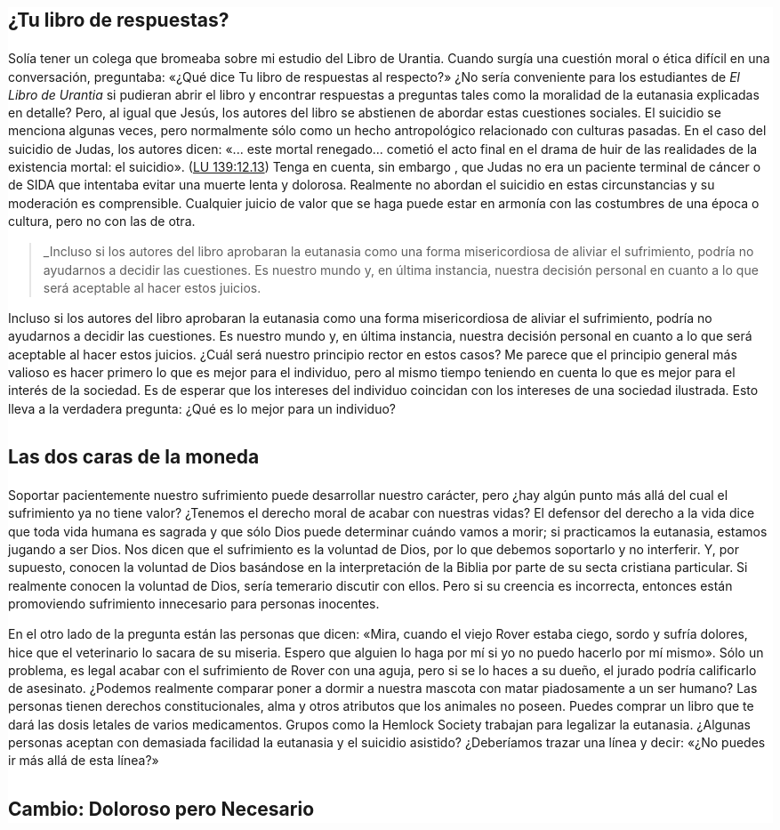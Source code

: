 ## ¿Tu libro de respuestas?

Solía tener un colega que bromeaba sobre mi estudio del Libro de Urantia. Cuando surgía una cuestión moral o ética difícil en una conversación, preguntaba: «¿Qué dice Tu libro de respuestas al respecto?» ¿No sería conveniente para los estudiantes de _El Libro de Urantia_ si pudieran abrir el libro y encontrar respuestas a preguntas tales como la moralidad de la eutanasia explicadas en detalle? Pero, al igual que Jesús, los autores del libro se abstienen de abordar estas cuestiones sociales. El suicidio se menciona algunas veces, pero normalmente sólo como un hecho antropológico relacionado con culturas pasadas. En el caso del suicidio de Judas, los autores dicen: «... este mortal renegado... cometió el acto final en el drama de huir de las realidades de la existencia mortal: el suicidio». (<a id="a77_801"></a>[LU 139:12.13](/es/The_Urantia_Book/139#p12_13)) Tenga en cuenta, sin embargo , que Judas no era un paciente terminal de cáncer o de SIDA que intentaba evitar una muerte lenta y dolorosa. Realmente no abordan el suicidio en estas circunstancias y su moderación es comprensible. Cualquier juicio de valor que se haga puede estar en armonía con las costumbres de una época o cultura, pero no con las de otra.

> _Incluso si los autores del libro aprobaran la eutanasia como una forma misericordiosa de aliviar el sufrimiento, podría no ayudarnos a decidir las cuestiones. Es nuestro mundo y, en última instancia, nuestra decisión personal en cuanto a lo que será aceptable al hacer estos juicios.

Incluso si los autores del libro aprobaran la eutanasia como una forma misericordiosa de aliviar el sufrimiento, podría no ayudarnos a decidir las cuestiones. Es nuestro mundo y, en última instancia, nuestra decisión personal en cuanto a lo que será aceptable al hacer estos juicios. ¿Cuál será nuestro principio rector en estos casos? Me parece que el principio general más valioso es hacer primero lo que es mejor para el individuo, pero al mismo tiempo teniendo en cuenta lo que es mejor para el interés de la sociedad. Es de esperar que los intereses del individuo coincidan con los intereses de una sociedad ilustrada. Esto lleva a la verdadera pregunta: ¿Qué es lo mejor para un individuo?

## Las dos caras de la moneda

Soportar pacientemente nuestro sufrimiento puede desarrollar nuestro carácter, pero ¿hay algún punto más allá del cual el sufrimiento ya no tiene valor? ¿Tenemos el derecho moral de acabar con nuestras vidas? El defensor del derecho a la vida dice que toda vida humana es sagrada y que sólo Dios puede determinar cuándo vamos a morir; si practicamos la eutanasia, estamos jugando a ser Dios. Nos dicen que el sufrimiento es la voluntad de Dios, por lo que debemos soportarlo y no interferir. Y, por supuesto, conocen la voluntad de Dios basándose en la interpretación de la Biblia por parte de su secta cristiana particular. Si realmente conocen la voluntad de Dios, sería temerario discutir con ellos. Pero si su creencia es incorrecta, entonces están promoviendo sufrimiento innecesario para personas inocentes.

En el otro lado de la pregunta están las personas que dicen: «Mira, cuando el viejo Rover estaba ciego, sordo y sufría dolores, hice que el veterinario lo sacara de su miseria. Espero que alguien lo haga por mí si yo no puedo hacerlo por mí mismo». Sólo un problema, es legal acabar con el sufrimiento de Rover con una aguja, pero si se lo haces a su dueño, el jurado podría calificarlo de asesinato. ¿Podemos realmente comparar poner a dormir a nuestra mascota con matar piadosamente a un ser humano? Las personas tienen derechos constitucionales, alma y otros atributos que los animales no poseen. Puedes comprar un libro que te dará las dosis letales de varios medicamentos. Grupos como la Hemlock Society trabajan para legalizar la eutanasia. ¿Algunas personas aceptan con demasiada facilidad la eutanasia y el suicidio asistido? ¿Deberíamos trazar una línea y decir: «¿No puedes ir más allá de esta línea?»

## Cambio: Doloroso pero Necesario
